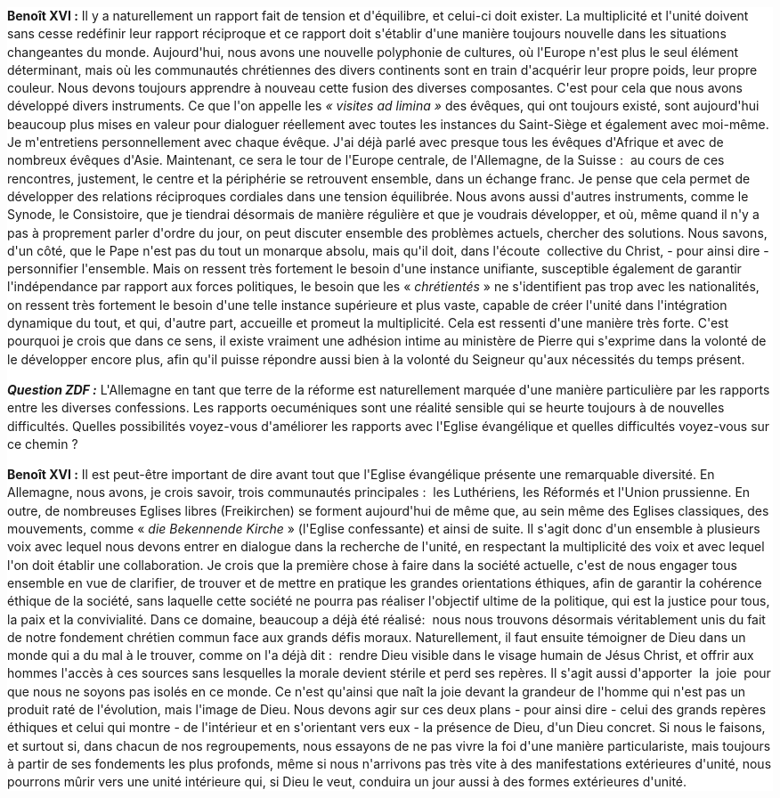 **Benoît XVI :** Il y a naturellement un rapport fait de tension et d'équilibre, et celui-ci doit exister. La multiplicité et l'unité doivent sans cesse redéfinir leur rapport réciproque et ce rapport doit s'établir d'une manière toujours nouvelle dans les situations changeantes du monde. Aujourd'hui, nous avons une nouvelle polyphonie de cultures, où l'Europe n'est plus le seul élément déterminant, mais où les communautés chrétiennes des divers continents sont en train d'acquérir leur propre poids, leur propre couleur. Nous devons toujours apprendre à nouveau cette fusion des diverses composantes. C'est pour cela que nous avons développé divers instruments. Ce que l'on appelle les *« *visites ad limina* »* des évêques, qui ont toujours existé, sont aujourd'hui beaucoup plus mises en valeur pour dialoguer réellement avec toutes les instances du Saint-Siège et également avec moi-même. Je m'entretiens personnellement avec chaque évêque. J'ai déjà parlé avec presque tous les évêques d'Afrique et avec de nombreux évêques d'Asie. Maintenant, ce sera le tour de l'Europe centrale, de l'Allemagne, de la Suisse :  au cours de ces rencontres, justement, le centre et la périphérie se retrouvent ensemble, dans un échange franc. Je pense que cela permet de développer des relations réciproques cordiales dans une tension équilibrée. Nous avons aussi d'autres instruments, comme le Synode, le Consistoire, que je tiendrai désormais de manière régulière et que je voudrais développer, et où, même quand il n'y a pas à proprement parler d'ordre du jour, on peut discuter ensemble des problèmes actuels, chercher des solutions. Nous savons, d'un côté, que le Pape n'est pas du tout un monarque absolu, mais qu'il doit, dans l'écoute  collective du Christ, - pour ainsi dire - personnifier l'ensemble. Mais on ressent très fortement le besoin d'une instance unifiante, susceptible également de garantir l'indépendance par rapport aux forces politiques, le besoin que les « *chrétientés* » ne s'identifient pas trop avec les nationalités, on ressent très fortement le besoin d'une telle instance supérieure et plus vaste, capable de créer l'unité dans l'intégration dynamique du tout, et qui, d'autre part, accueille et promeut la multiplicité. Cela est ressenti d'une manière très forte. C'est pourquoi je crois que dans ce sens, il existe vraiment une adhésion intime au ministère de Pierre qui s'exprime dans la volonté de le développer encore plus, afin qu'il puisse répondre aussi bien à la volonté du Seigneur qu'aux nécessités du temps présent.

***Question ZDF :*** L'Allemagne en tant que terre de la réforme est naturellement marquée d'une manière particulière par les rapports entre les diverses confessions. Les rapports oecuméniques sont une réalité sensible qui se heurte toujours à de nouvelles difficultés. Quelles possibilités voyez-vous d'améliorer les rapports avec l'Eglise évangélique et quelles difficultés voyez-vous sur ce chemin ?

**Benoît XVI :** Il est peut-être important de dire avant tout que l'Eglise évangélique présente une remarquable diversité. En Allemagne, nous avons, je crois savoir, trois communautés principales :  les Luthériens, les Réformés et l'Union prussienne. En outre, de nombreuses Eglises libres (Freikirchen) se forment aujourd'hui de même que, au sein même des Eglises classiques, des mouvements, comme « *die Bekennende Kirche* » (l'Eglise confessante) et ainsi de suite. Il s'agit donc d'un ensemble à plusieurs voix avec lequel nous devons entrer en dialogue dans la recherche de l'unité, en respectant la multiplicité des voix et avec lequel l'on doit établir une collaboration. Je crois que la première chose à faire dans la société actuelle, c'est de nous engager tous ensemble en vue de clarifier, de trouver et de mettre en pratique les grandes orientations éthiques, afin de garantir la cohérence éthique de la société, sans laquelle cette société ne pourra pas réaliser l'objectif ultime de la politique, qui est la justice pour tous, la paix et la convivialité. Dans ce domaine, beaucoup a déjà été réalisé:  nous nous trouvons désormais véritablement unis du fait de notre fondement chrétien commun face aux grands défis moraux. Naturellement, il faut ensuite témoigner de Dieu dans un monde qui a du mal à le trouver, comme on l'a déjà dit :  rendre Dieu visible dans le visage humain de Jésus Christ, et offrir aux hommes l'accès à ces sources sans lesquelles la morale devient stérile et perd ses repères. Il s'agit aussi d'apporter  la  joie  pour que nous ne soyons pas isolés en ce monde. Ce n'est qu'ainsi que naît la joie devant la grandeur de l'homme qui n'est pas un produit raté de l'évolution, mais l'image de Dieu. Nous devons agir sur ces deux plans - pour ainsi dire - celui des grands repères éthiques et celui qui montre - de l'intérieur et en s'orientant vers eux - la présence de Dieu, d'un Dieu concret. Si nous le faisons, et surtout si, dans chacun de nos regroupements, nous essayons de ne pas vivre la foi d'une manière particulariste, mais toujours à partir de ses fondements les plus profonds, même si nous n'arrivons pas très vite à des manifestations extérieures d'unité, nous pourrons mûrir vers une unité intérieure qui, si Dieu le veut, conduira un jour aussi à des formes extérieures d'unité.
